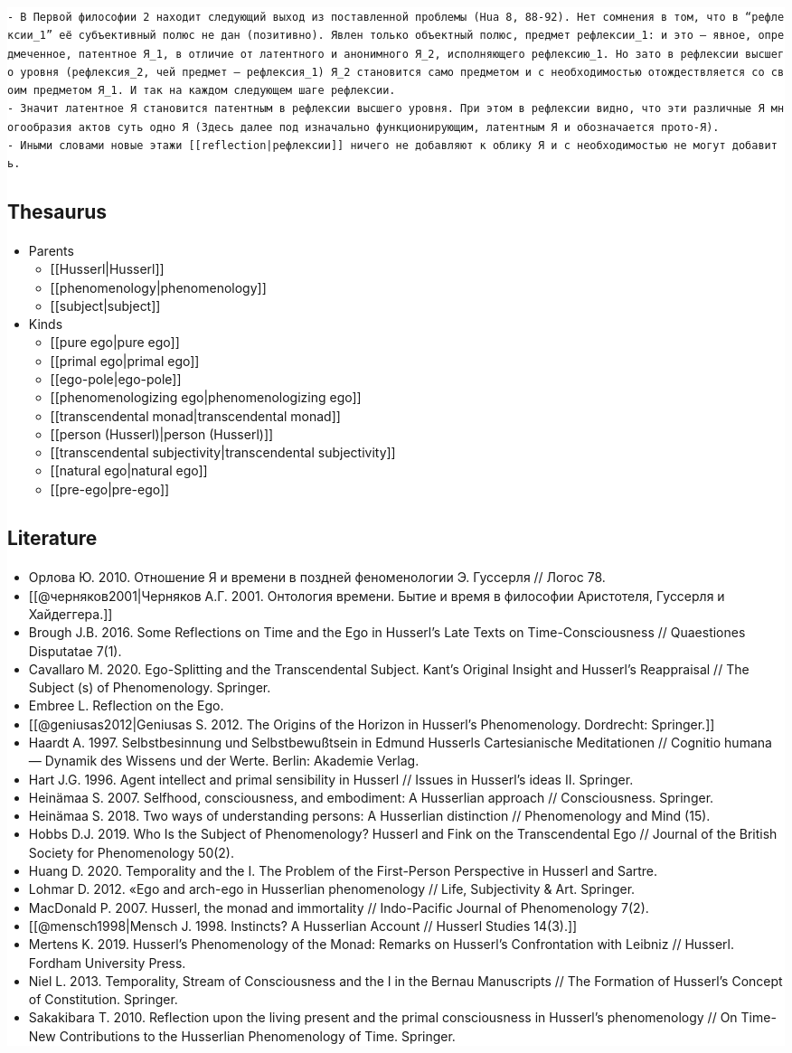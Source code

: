 	- В Первой философии 2 находит следующий выход из поставленной проблемы (Hua 8, 88-92). Нет сомнения в том, что в “рефлексии_1” её субъективный полюс не дан (позитивно). Явлен только объектный полюс, предмет рефлексии_1: и это – явное, опредмеченное, патентное Я_1, в отличие от латентного и анонимного Я_2, исполняющего рефлексию_1. Но зато в рефлексии высшего уровня (рефлексия_2, чей предмет – рефлексия_1) Я_2 становится само предметом и с необходимостью отождествляется со своим предметом Я_1. И так на каждом следующем шаге рефлексии.
	- Значит латентное Я становится патентным в рефлексии высшего уровня. При этом в рефлексии видно, что эти различные Я многообразия актов суть одно Я (Здесь далее под изначально функционирующим, латентным Я и обозначается прото-Я).
	- Иными словами новые этажи [[reflection|рефлексии]] ничего не добавляют к облику Я и с необходимостью не могут добавить.

## Thesaurus
- Parents
	- [[Husserl|Husserl]]
	- [[phenomenology|phenomenology]]
	- [[subject|subject]]
- Kinds
	- [[pure ego|pure ego]]
	- [[primal ego|primal ego]]
	- [[ego-pole|ego-pole]]
	- [[phenomenologizing ego|phenomenologizing ego]]
	- [[transcendental monad|transcendental monad]]
	- [[person (Husserl)|person (Husserl)]]
	- [[transcendental subjectivity|transcendental subjectivity]]
	- [[natural ego|natural ego]]
	- [[pre-ego|pre-ego]]


## Literature
- Орлова Ю. 2010. Отношение Я и времени в поздней феноменологии Э. Гуссерля // Логос 78.
- [[@черняков2001|Черняков А.Г. 2001. Онтология времени. Бытие и время в философии Аристотеля, Гуссерля и Хайдеггера.]]
- Brough J.B. 2016. Some Reflections on Time and the Ego in Husserl’s Late Texts on Time-Consciousness // Quaestiones Disputatae 7(1).
- Cavallaro M. 2020. Ego-Splitting and the Transcendental Subject. Kant’s Original Insight and Husserl’s Reappraisal // The Subject (s) of Phenomenology. Springer.
- Embree L. Reflection on the Ego.
- [[@geniusas2012|Geniusas S. 2012. The Origins of the Horizon in Husserl’s Phenomenology. Dordrecht: Springer.]]
- Haardt A. 1997. Selbstbesinnung und Selbstbewußtsein in Edmund Husserls Cartesianische Meditationen // Cognitio humana — Dynamik des Wissens und der Werte. Berlin: Akademie Verlag.
- Hart J.G. 1996. Agent intellect and primal sensibility in Husserl // Issues in Husserl’s ideas II. Springer.
- Heinämaa S. 2007. Selfhood, consciousness, and embodiment: A Husserlian approach // Consciousness. Springer.
- Heinämaa S. 2018. Two ways of understanding persons: A Husserlian distinction // Phenomenology and Mind (15).
- Hobbs D.J. 2019. Who Is the Subject of Phenomenology? Husserl and Fink on the Transcendental Ego // Journal of the British Society for Phenomenology 50(2).
- Huang D. 2020. Temporality and the I. The Problem of the First-Person Perspective in Husserl and Sartre.
- Lohmar D. 2012. «Ego and arch-ego in Husserlian phenomenology // Life, Subjectivity & Art. Springer.
- MacDonald P. 2007. Husserl, the monad and immortality // Indo-Pacific Journal of Phenomenology 7(2).
- [[@mensch1998|Mensch J. 1998. Instincts? A Husserlian Account // Husserl Studies 14(3).]]
- Mertens K. 2019. Husserl’s Phenomenology of the Monad: Remarks on Husserl’s Confrontation with Leibniz // Husserl. Fordham University Press.
- Niel L. 2013. Temporality, Stream of Consciousness and the I in the Bernau Manuscripts // The Formation of Husserl’s Concept of Constitution. Springer.
- Sakakibara T. 2010. Reflection upon the living present and the primal consciousness in Husserl’s phenomenology // On Time-New Contributions to the Husserlian Phenomenology of Time. Springer.